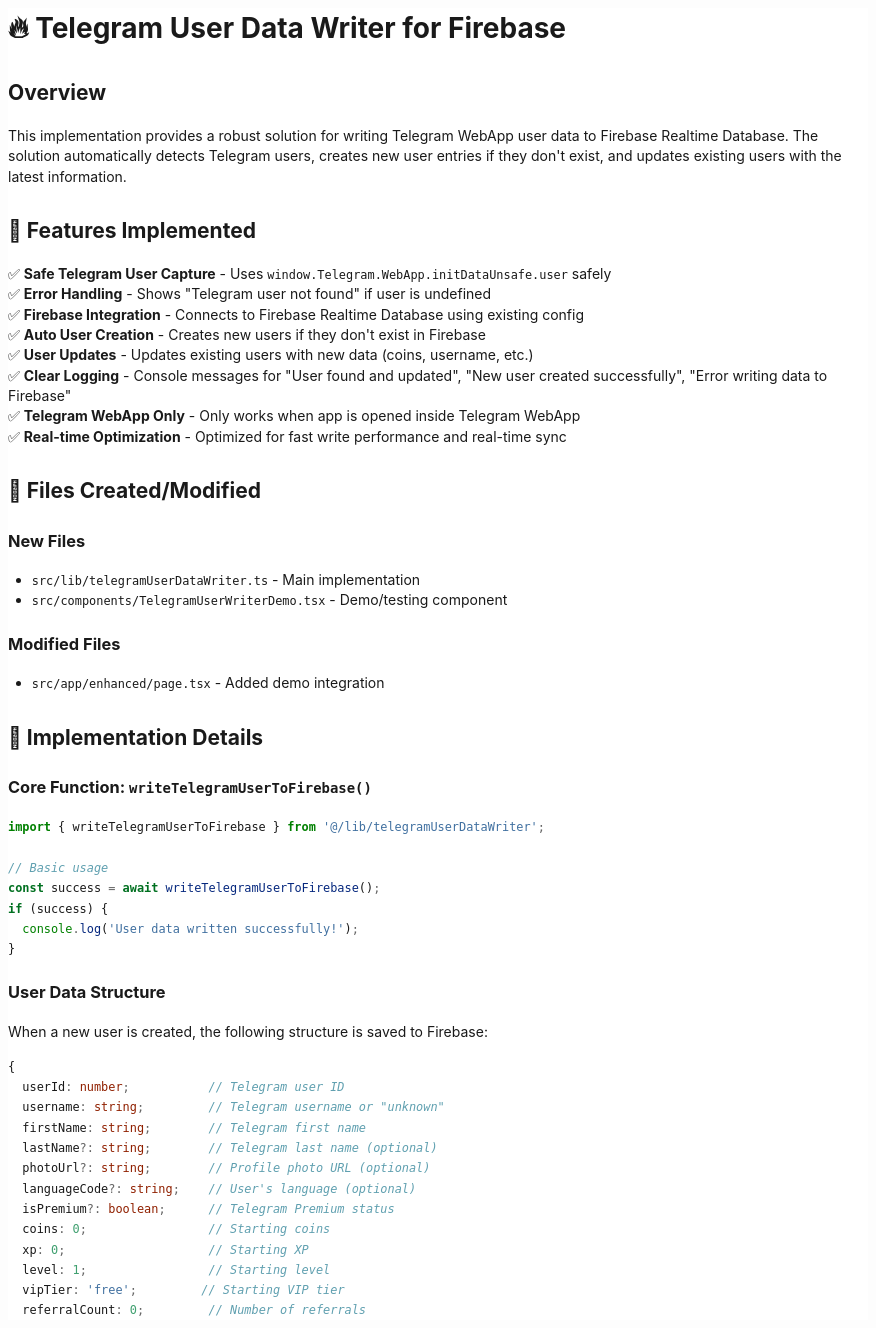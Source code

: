 # 🔥 Telegram User Data Writer for Firebase

## Overview

This implementation provides a robust solution for writing Telegram WebApp user data to Firebase Realtime Database. The solution automatically detects Telegram users, creates new user entries if they don't exist, and updates existing users with the latest information.

## 🎯 Features Implemented

✅ **Safe Telegram User Capture** - Uses `window.Telegram.WebApp.initDataUnsafe.user` safely  
✅ **Error Handling** - Shows "Telegram user not found" if user is undefined  
✅ **Firebase Integration** - Connects to Firebase Realtime Database using existing config  
✅ **Auto User Creation** - Creates new users if they don't exist in Firebase  
✅ **User Updates** - Updates existing users with new data (coins, username, etc.)  
✅ **Clear Logging** - Console messages for "User found and updated", "New user created successfully", "Error writing data to Firebase"  
✅ **Telegram WebApp Only** - Only works when app is opened inside Telegram WebApp  
✅ **Real-time Optimization** - Optimized for fast write performance and real-time sync  

## 📁 Files Created/Modified

### New Files
- `src/lib/telegramUserDataWriter.ts` - Main implementation
- `src/components/TelegramUserWriterDemo.tsx` - Demo/testing component

### Modified Files
- `src/app/enhanced/page.tsx` - Added demo integration

## 🔧 Implementation Details

### Core Function: `writeTelegramUserToFirebase()`

```typescript
import { writeTelegramUserToFirebase } from '@/lib/telegramUserDataWriter';

// Basic usage
const success = await writeTelegramUserToFirebase();
if (success) {
  console.log('User data written successfully!');
}
```

### User Data Structure

When a new user is created, the following structure is saved to Firebase:

```typescript
{
  userId: number;           // Telegram user ID
  username: string;         // Telegram username or "unknown"
  firstName: string;        // Telegram first name
  lastName?: string;        // Telegram last name (optional)
  photoUrl?: string;        // Profile photo URL (optional)
  languageCode?: string;    // User's language (optional)
  isPremium?: boolean;      // Telegram Premium status
  coins: 0;                 // Starting coins
  xp: 0;                    // Starting XP
  level: 1;                 // Starting level
  vipTier: 'free';         // Starting VIP tier
  referralCount: 0;         // Number of referrals
```